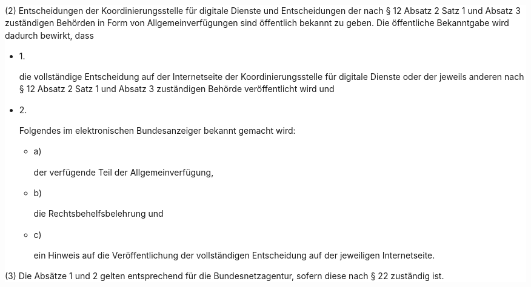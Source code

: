 </div>

<div class="jurAbsatz">

(2) Entscheidungen der Koordinierungsstelle für digitale Dienste und
Entscheidungen der nach § 12 Absatz 2 Satz 1 und Absatz 3 zuständigen
Behörden in Form von Allgemeinverfügungen sind öffentlich bekannt zu
geben. Die öffentliche Bekanntgabe wird dadurch bewirkt, dass

  - 1\.
    
    <div>
    
    die vollständige Entscheidung auf der Internetseite der
    Koordinierungsstelle für digitale Dienste oder der jeweils anderen
    nach § 12 Absatz 2 Satz 1 und Absatz 3 zuständigen Behörde
    veröffentlicht wird und
    
    </div>

  - 2\.
    
    <div>
    
    Folgendes im elektronischen Bundesanzeiger bekannt gemacht wird:
    
      - a)
        
        <div>
        
        der verfügende Teil der Allgemeinverfügung,
        
        </div>
    
      - b)
        
        <div>
        
        die Rechtsbehelfsbelehrung und
        
        </div>
    
      - c)
        
        <div>
        
        ein Hinweis auf die Veröffentlichung der vollständigen
        Entscheidung auf der jeweiligen Internetseite.
        
        </div>
    
    </div>

</div>

<div class="jurAbsatz">

(3) Die Absätze 1 und 2 gelten entsprechend für die Bundesnetzagentur,
sofern diese nach § 22 zuständig ist.

</div>

</div>

</div>

